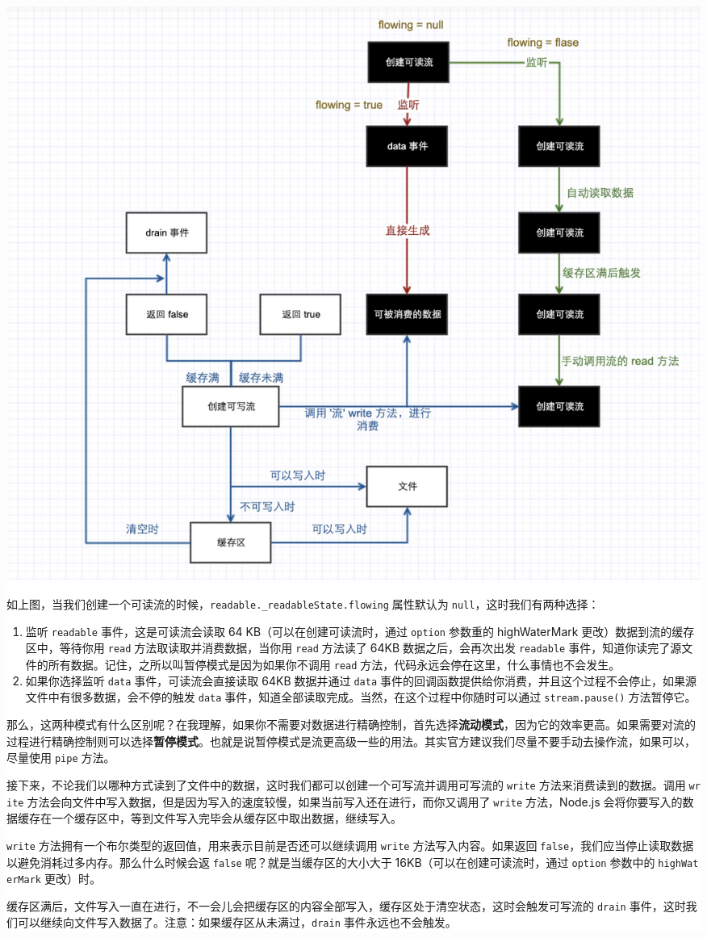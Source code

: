 ![image-20240824164703936](./assets/image-20240824164703936.png)

如上图，当我们创建一个可读流的时候，`readable._readableState.flowing` 属性默认为 `null`，这时我们有两种选择：

1. 监听 `readable` 事件，这是可读流会读取 64 KB（可以在创建可读流时，通过 `option` 参数重的 highWaterMark 更改）数据到流的缓存区中，等待你用 `read` 方法取读取并消费数据，当你用 `read` 方法读了 64KB 数据之后，会再次出发 `readable` 事件，知道你读完了源文件的所有数据。记住，之所以叫暂停模式是因为如果你不调用 `read` 方法，代码永远会停在这里，什么事情也不会发生。
2. 如果你选择监听 `data` 事件，可读流会直接读取 64KB 数据并通过 `data` 事件的回调函数提供给你消费，并且这个过程不会停止，如果源文件中有很多数据，会不停的触发 `data` 事件，知道全部读取完成。当然，在这个过程中你随时可以通过 `stream.pause()` 方法暂停它。

那么，这两种模式有什么区别呢？在我理解，如果你不需要对数据进行精确控制，首先选择**流动模式**，因为它的效率更高。如果需要对流的过程进行精确控制则可以选择**暂停模式**。也就是说暂停模式是流更高级一些的用法。其实官方建议我们尽量不要手动去操作流，如果可以，尽量使用 `pipe` 方法。

接下来，不论我们以哪种方式读到了文件中的数据，这时我们都可以创建一个可写流并调用可写流的 `write` 方法来消费读到的数据。调用 `write` 方法会向文件中写入数据，但是因为写入的速度较慢，如果当前写入还在进行，而你又调用了 `write` 方法，Node.js 会将你要写入的数据缓存在一个缓存区中，等到文件写入完毕会从缓存区中取出数据，继续写入。

`write` 方法拥有一个布尔类型的返回值，用来表示目前是否还可以继续调用 `write` 方法写入内容。如果返回 `false`，我们应当停止读取数据以避免消耗过多内存。那么什么时候会返 `false` 呢？就是当缓存区的大小大于 16KB（可以在创建可读流时，通过 `option` 参数中的 `highWaterMark` 更改）时。

缓存区满后，文件写入一直在进行，不一会儿会把缓存区的内容全部写入，缓存区处于清空状态，这时会触发可写流的 `drain` 事件，这时我们可以继续向文件写入数据了。注意：如果缓存区从未满过，`drain` 事件永远也不会触发。
